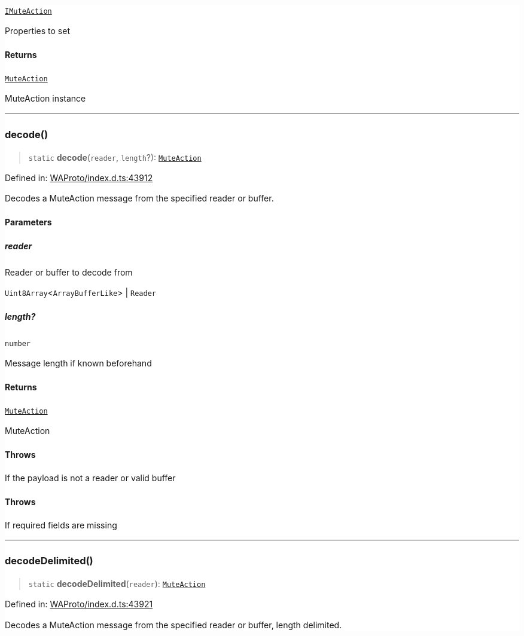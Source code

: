 [`IMuteAction`](../interfaces/IMuteAction.md)

Properties to set

#### Returns

[`MuteAction`](MuteAction.md)

MuteAction instance

***

### decode()

> `static` **decode**(`reader`, `length`?): [`MuteAction`](MuteAction.md)

Defined in: [WAProto/index.d.ts:43912](https://github.com/Fokusdotid/Baileys/blob/f4c7971f59af0b012f8de667e7a21ae12f7bbf19/WAProto/index.d.ts#L43912)

Decodes a MuteAction message from the specified reader or buffer.

#### Parameters

##### reader

Reader or buffer to decode from

`Uint8Array`\<`ArrayBufferLike`\> | `Reader`

##### length?

`number`

Message length if known beforehand

#### Returns

[`MuteAction`](MuteAction.md)

MuteAction

#### Throws

If the payload is not a reader or valid buffer

#### Throws

If required fields are missing

***

### decodeDelimited()

> `static` **decodeDelimited**(`reader`): [`MuteAction`](MuteAction.md)

Defined in: [WAProto/index.d.ts:43921](https://github.com/Fokusdotid/Baileys/blob/f4c7971f59af0b012f8de667e7a21ae12f7bbf19/WAProto/index.d.ts#L43921)

Decodes a MuteAction message from the specified reader or buffer, length delimited.
